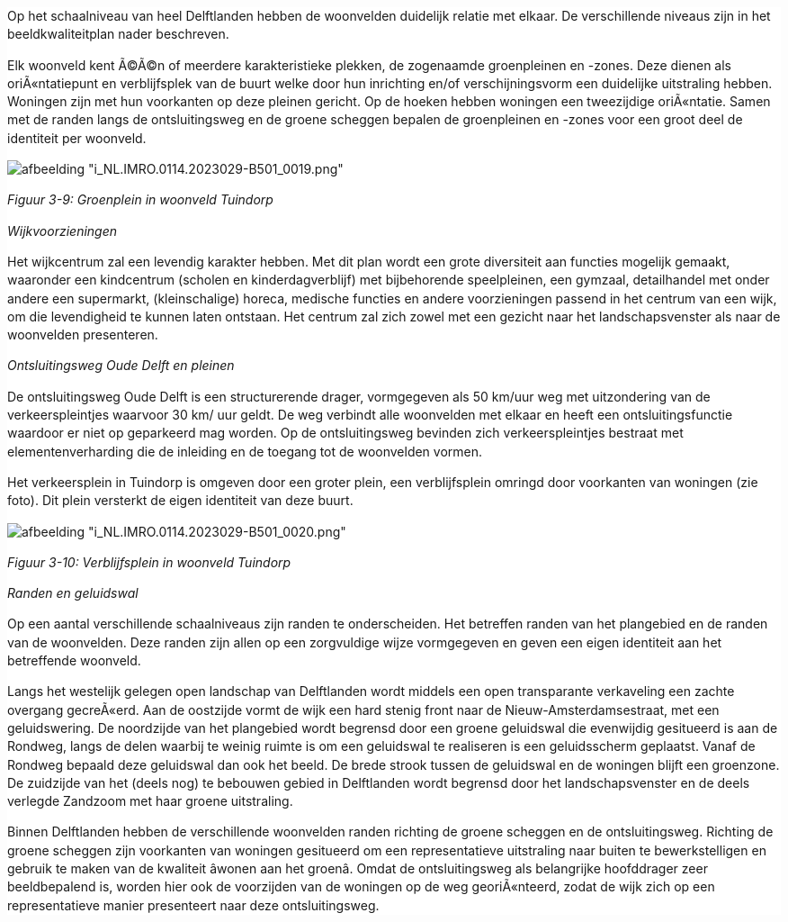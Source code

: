 Op het schaalniveau van heel Delftlanden hebben de woonvelden duidelijk relatie met elkaar. De verschillende niveaus zijn in het beeldkwaliteitplan nader beschreven.

Elk woonveld kent Ã©Ã©n of meerdere karakteristieke plekken, de zogenaamde groenpleinen en \-zones. Deze dienen als oriÃ«ntatiepunt en verblijfsplek van de buurt welke door hun inrichting en/of verschijningsvorm een duidelijke uitstraling hebben. Woningen zijn met hun voorkanten op deze pleinen gericht. Op de hoeken hebben woningen een tweezijdige oriÃ«ntatie. Samen met de randen langs de ontsluitingsweg en de groene scheggen bepalen de groenpleinen en \-zones voor een groot deel de identiteit per woonveld.

![afbeelding "i_NL.IMRO.0114.2023029-B501_0019.png"](i_NL.IMRO.0114.2023029-B501_0019.png)

*Figuur 3\-9: Groenplein in woonveld Tuindorp*

*Wijkvoorzieningen*

Het wijkcentrum zal een levendig karakter hebben. Met dit plan wordt een grote diversiteit aan functies mogelijk gemaakt, waaronder een kindcentrum (scholen en kinderdagverblijf) met bijbehorende speelpleinen, een gymzaal, detailhandel met onder andere een supermarkt, (kleinschalige) horeca, medische functies en andere voorzieningen passend in het centrum van een wijk, om die levendigheid te kunnen laten ontstaan. Het centrum zal zich zowel met een gezicht naar het landschapsvenster als naar de woonvelden presenteren.

*Ontsluitingsweg Oude Delft en pleinen*

De ontsluitingsweg Oude Delft is een structurerende drager, vormgegeven als 50 km/uur weg met uitzondering van de verkeerspleintjes waarvoor 30 km/ uur geldt. De weg verbindt alle woonvelden met elkaar en heeft een ontsluitingsfunctie waardoor er niet op geparkeerd mag worden. Op de ontsluitingsweg bevinden zich verkeerspleintjes bestraat met elementenverharding die de inleiding en de toegang tot de woonvelden vormen.

Het verkeersplein in Tuindorp is omgeven door een groter plein, een verblijfsplein omringd door voorkanten van woningen (zie foto). Dit plein versterkt de eigen identiteit van deze buurt.

![afbeelding "i_NL.IMRO.0114.2023029-B501_0020.png"](i_NL.IMRO.0114.2023029-B501_0020.png)

*Figuur 3\-10: Verblijfsplein in woonveld Tuindorp*

*Randen en geluidswal*

Op een aantal verschillende schaalniveaus zijn randen te onderscheiden. Het betreffen randen van het plangebied en de randen van de woonvelden. Deze randen zijn allen op een zorgvuldige wijze vormgegeven en geven een eigen identiteit aan het betreffende woonveld.

Langs het westelijk gelegen open landschap van Delftlanden wordt middels een open transparante verkaveling een zachte overgang gecreÃ«erd. Aan de oostzijde vormt de wijk een hard stenig front naar de Nieuw\-Amsterdamsestraat, met een geluidswering. De noordzijde van het plangebied wordt begrensd door een groene geluidswal die evenwijdig gesitueerd is aan de Rondweg, langs de delen waarbij te weinig ruimte is om een geluidswal te realiseren is een geluidsscherm geplaatst. Vanaf de Rondweg bepaald deze geluidswal dan ook het beeld. De brede strook tussen de geluidswal en de woningen blijft een groenzone. De zuidzijde van het (deels nog) te bebouwen gebied in Delftlanden wordt begrensd door het landschapsvenster en de deels verlegde Zandzoom met haar groene uitstraling.

Binnen Delftlanden hebben de verschillende woonvelden randen richting de groene scheggen en de ontsluitingsweg. Richting de groene scheggen zijn voorkanten van woningen gesitueerd om een representatieve uitstraling naar buiten te bewerkstelligen en gebruik te maken van de kwaliteit âwonen aan het groenâ. Omdat de ontsluitingsweg als belangrijke hoofddrager zeer beeldbepalend is, worden hier ook de voorzijden van de woningen op de weg georiÃ«nteerd, zodat de wijk zich op een representatieve manier presenteert naar deze ontsluitingsweg.
